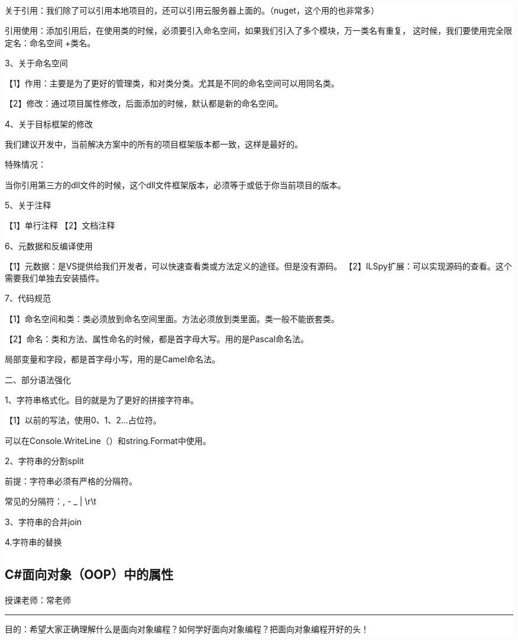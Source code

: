 关于引用：我们除了可以引用本地项目的，还可以引用云服务器上面的。（nuget，这个用的也非常多）

引用使用：添加引用后，在使用类的时候，必须要引入命名空间，如果我们引入了多个模块，万一类名有重复，
这时候，我们要使用完全限定名：命名空间 +类名。

3、关于命名空间

【1】作用：主要是为了更好的管理类，和对类分类。尤其是不同的命名空间可以用同名类。

【2】修改：通过项目属性修改，后面添加的时候，默认都是新的命名空间。

4、关于目标框架的修改

我们建议开发中，当前解决方案中的所有的项目框架版本都一致，这样是最好的。

特殊情况：

当你引用第三方的dll文件的时候，这个dll文件框架版本，必须等于或低于你当前项目的版本。

5、关于注释

【1】单行注释
【2】文档注释

6、元数据和反编译使用

【1】元数据：是VS提供给我们开发者，可以快速查看类或方法定义的途径。但是没有源码。
【2】ILSpy扩展：可以实现源码的查看。这个需要我们单独去安装插件。

7、代码规范

【1】命名空间和类：类必须放到命名空间里面。方法必须放到类里面。类一般不能嵌套类。

【2】命名：类和方法、属性命名的时候，都是首字母大写。用的是Pascal命名法。

 局部变量和字段，都是首字母小写，用的是Camel命名法。

二、部分语法强化

1、字符串格式化。目的就是为了更好的拼接字符串。

【1】以前的写法，使用0、1、2...占位符。

 可以在Console.WriteLine（）和string.Format中使用。

2、字符串的分割split

前提：字符串必须有严格的分隔符。

常见的分隔符：,   -  _  |        \r\t

3、字符串的合并join

4.字符串的替换

## C#面向对象（OOP）中的属性

授课老师：常老师

---

目的：希望大家正确理解什么是面向对象编程？如何学好面向对象编程？把面向对象编程开好的头！

